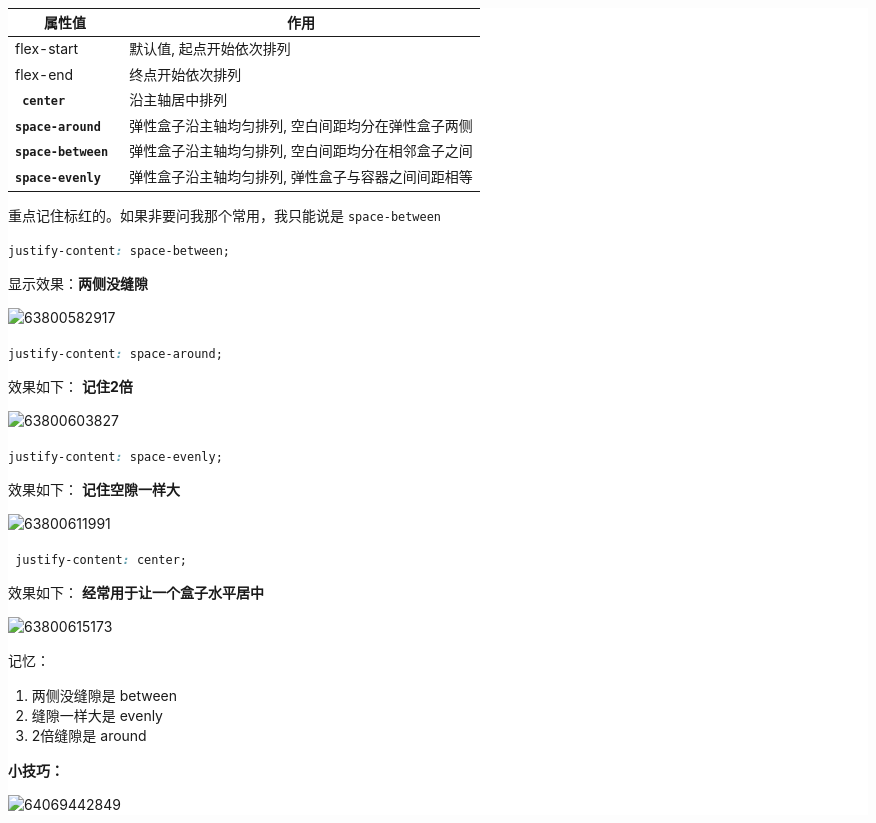 | 属性值                | 作用                                                |
| --------------------- | --------------------------------------------------- |
| flex-start            | 默认值, 起点开始依次排列                            |
| flex-end              | 终点开始依次排列                                    |
| **` center`**         | 沿主轴居中排列                                      |
| **`space-around`**    | 弹性盒子沿主轴均匀排列,  空白间距均分在弹性盒子两侧 |
| **`space-between `**  | 弹性盒子沿主轴均匀排列,  空白间距均分在相邻盒子之间 |
| **` space-evenly  `** | 弹性盒子沿主轴均匀排列,  弹性盒子与容器之间间距相等 |



重点记住标红的。如果非要问我那个常用，我只能说是  `space-between ` 

~~~css
justify-content: space-between;
~~~

显示效果：**两侧没缝隙**

![63800582917](/Users/wsp/Documents/Front-End-b/移动web资料/day03/04-笔记/assets/1638005829176.png)

~~~css
justify-content: space-around;
~~~

效果如下：  **记住2倍**

![63800603827](/Users/wsp/Documents/Front-End-b/移动web资料/day03/04-笔记/assets/1638006038279.png)

~~~css
justify-content: space-evenly;
~~~

效果如下： **记住空隙一样大**

![63800611991](/Users/wsp/Documents/Front-End-b/移动web资料/day03/04-笔记/assets/1638006119912.png)

~~~css
 justify-content: center;
~~~

效果如下： **经常用于让一个盒子水平居中**

![63800615173](/Users/wsp/Documents/Front-End-b/移动web资料/day03/04-笔记/assets/1638006151730.png)

记忆：

1. 两侧没缝隙是 between
2. 缝隙一样大是 evenly
3. 2倍缝隙是 around

**小技巧：**

 ![64069442849](/Users/wsp/Documents/Front-End-b/移动web资料/day03/04-笔记/assets/1640694428494.png)
